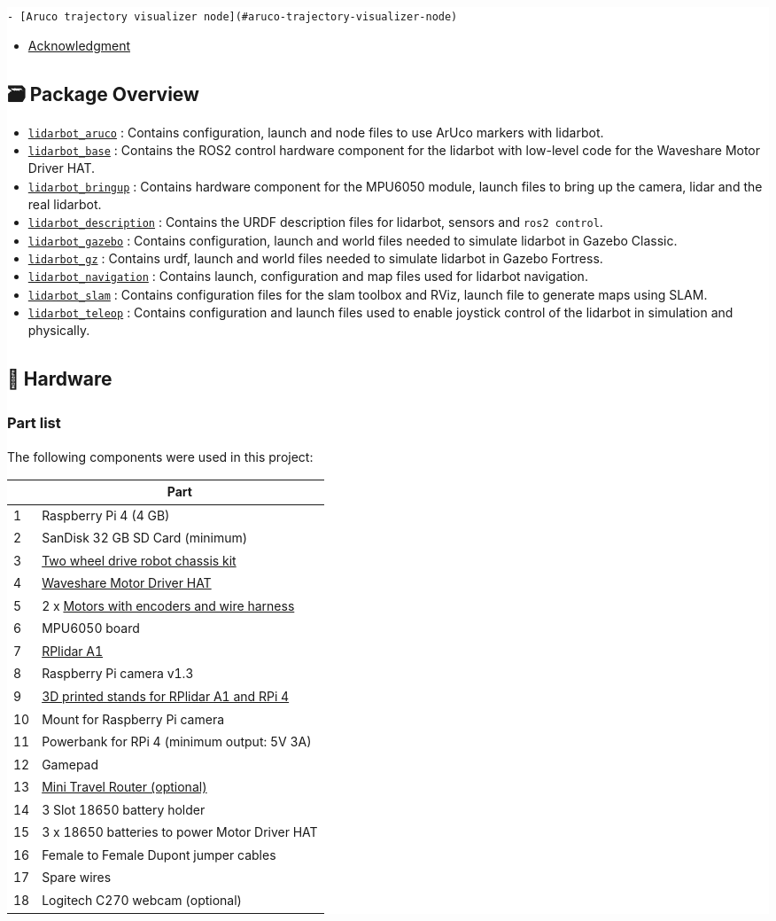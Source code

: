     - [Aruco trajectory visualizer node](#aruco-trajectory-visualizer-node)
  - [Acknowledgment](#acknowledgment)


## 🗃️ Package Overview
- [`lidarbot_aruco`](./lidarbot_aruco/) : Contains configuration, launch and node files to use ArUco markers with lidarbot.
- [`lidarbot_base`](./lidarbot_base/) : Contains the ROS2 control hardware component for the lidarbot with low-level code for the Waveshare Motor Driver HAT.
- [`lidarbot_bringup`](./lidarbot_bringup/) : Contains hardware component for the MPU6050 module, launch files to bring up the camera, lidar and the real lidarbot.
- [`lidarbot_description`](./lidarbot_description/) : Contains the URDF description files for lidarbot, sensors and `ros2 control`.
- [`lidarbot_gazebo`](./lidarbot_gazebo/) : Contains configuration, launch and world files needed to simulate lidarbot in Gazebo Classic.
- [`lidarbot_gz`](./lidarbot_gz/) : Contains urdf, launch and world files needed to simulate lidarbot in Gazebo Fortress.
- [`lidarbot_navigation`](./lidarbot_navigation/) : Contains launch, configuration and map files used for lidarbot navigation.
- [`lidarbot_slam`](./lidarbot_slam/) : Contains configuration files for the slam toolbox and RViz, launch file to generate maps using SLAM.
- [`lidarbot_teleop`](./lidarbot_teleop/) : Contains configuration and launch files used to enable joystick control of the lidarbot in simulation and physically.

## 🧰	Hardware
### Part list
The following components were used in this project:

| | Part |
| --| --|
|1| Raspberry Pi 4 (4 GB)|
|2| SanDisk 32 GB SD Card (minimum)|
|3| [Two wheel drive robot chassis kit](https://www.amazon.com/perseids-Chassis-Encoder-Wheels-Battery/dp/B07DNYQ3PX/ref=sr_1_9?crid=3T8FVRRMPFCIX&keywords=two+wheeled+drive+robot+chassis&qid=1674141374&sprefix=two+wheeled+drive+robot+chas%2Caps%2C397&sr=8-9)|
|4| [Waveshare Motor Driver HAT](https://www.waveshare.com/wiki/Motor_Driver_HAT)|
|5| 2 x [Motors with encoders and wire harness](https://s.click.aliexpress.com/e/_DBL19Mr)|
|6| MPU6050 board|
|7| [RPlidar A1](https://s.click.aliexpress.com/e/_DdPdRS7)|
|8| Raspberry Pi camera v1.3|
|9| [3D printed stands for RPlidar A1 and RPi 4](https://www.thingiverse.com/thing:3970110)|
|10| Mount for Raspberry Pi camera|
|11| Powerbank for RPi 4 (minimum output: 5V 3A)|
|12| Gamepad|
|13| [Mini Travel Router (optional)](https://s.click.aliexpress.com/e/_DcgfT61)|
|14| 3 Slot 18650 battery holder|
|15| 3 x 18650 batteries to power Motor Driver HAT|
|16| Female to Female Dupont jumper cables|
|17| Spare wires|
|18| Logitech C270 webcam (optional)|
